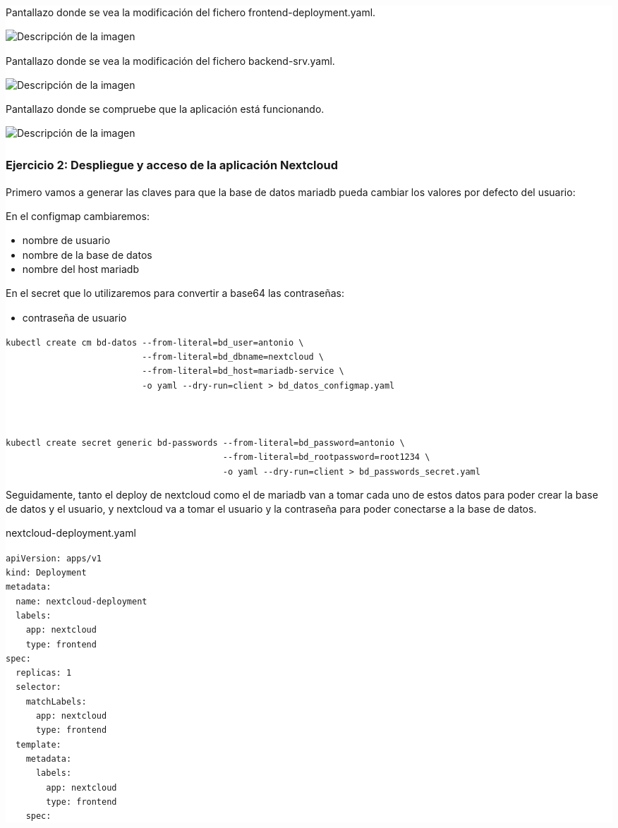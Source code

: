 Pantallazo donde se vea la modificación del fichero frontend-deployment.yaml.

![Descripción de la imagen](/images/k8s-taller-5-2.png)

Pantallazo donde se vea la modificación del fichero backend-srv.yaml.

![Descripción de la imagen](/images/k8s-taller-5-3.png)

Pantallazo donde se compruebe que la aplicación está funcionando.

![Descripción de la imagen](/images/k8s-taller-5-4.png)

### Ejercicio 2: Despliegue y acceso de la aplicación Nextcloud


Primero vamos a generar las claves para que la base de datos mariadb pueda cambiar los valores por defecto del usuario:

En el configmap cambiaremos:

- nombre de usuario
- nombre de la base de datos
- nombre del host mariadb

En el secret que lo utilizaremos para convertir a base64 las contraseñas:

- contraseña de usuario



```
kubectl create cm bd-datos --from-literal=bd_user=antonio \
                           --from-literal=bd_dbname=nextcloud \
                           --from-literal=bd_host=mariadb-service \
                           -o yaml --dry-run=client > bd_datos_configmap.yaml



kubectl create secret generic bd-passwords --from-literal=bd_password=antonio \
                                           --from-literal=bd_rootpassword=root1234 \
                                           -o yaml --dry-run=client > bd_passwords_secret.yaml
``` 

Seguidamente, tanto el deploy de nextcloud como el de mariadb van a tomar cada uno de estos datos para poder crear la base de datos y el usuario, y nextcloud va a tomar el usuario y la contraseña para poder conectarse a la base de datos.

nextcloud-deployment.yaml

```
apiVersion: apps/v1
kind: Deployment
metadata:
  name: nextcloud-deployment
  labels:
    app: nextcloud
    type: frontend
spec:
  replicas: 1
  selector:
    matchLabels:
      app: nextcloud
      type: frontend
  template:
    metadata:
      labels:
        app: nextcloud
        type: frontend
    spec:
```